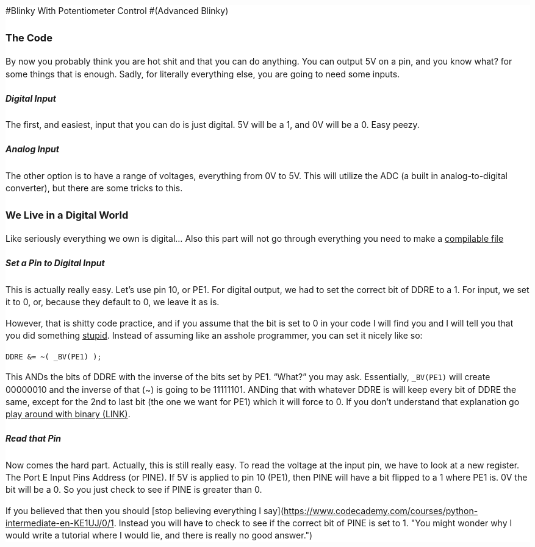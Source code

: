 
#Blinky With Potentiometer Control
#(Advanced Blinky)


### The Code
By now you probably think you are hot shit and that you can do anything. You can output 5V on a pin, and you know what? for some things that is enough.  Sadly, for literally everything else, you are going to need some inputs. 

##### Digital Input
The first, and easiest, input that you can do is just digital. 5V will be a 1, and 0V  will be a 0. Easy peezy.

##### Analog Input
The other option is to have a range of voltages, everything from 0V to 5V.  This will utilize the ADC (a built in analog-to-digital converter), but there are some tricks to this.

### We Live in a Digital World
Like seriously everything we own is digital… Also this part will not go through everything you need to make a [compilable file](https://github.com/OlinREVO/CAN_101/tree/master/Tut_4 "I will still put some source code at the end of something that can be compiled, but you should really be able to do it yourself!")

##### Set a Pin to Digital Input
This is actually really easy. Let’s use pin 10, or PE1. For digital output, we had to set the correct bit of DDRE to a 1. For input, we set it to 0, or, because they default to 0, we leave it as is. 

However, that is shitty code practice, and if you assume that the bit is set to 0 in your code I will find you and I will tell you that you did something [stupid](https://github.com/OlinREVO/CAN_101/tree/master/Tut_4 "You should feel bad"). Instead of assuming like an asshole programmer, you can set it nicely like so:

```
DDRE &= ~( _BV(PE1) );
```

This ANDs the bits of DDRE with the inverse of the bits set by PE1. “What?” you may ask. Essentially, `_BV(PE1)` will create 00000010 and the inverse of that (~) is going to be 11111101. ANDing that with whatever DDRE is will keep every bit of DDRE the same, except for the 2nd to last bit (the one we want for PE1) which it will force to 0. If you don’t understand that explanation go [play around with binary (LINK)](https://www.codecademy.com/courses/python-intermediate-en-KE1UJ/0/1 "Click the link to learn some binary (in python)!"). 

##### Read that Pin
Now comes the hard part. Actually, this is still really easy. To read the voltage at the input pin, we have to look at a new register. The Port E Input Pins Address (or PINE). If 5V is applied to pin 10 (PE1), then PINE will have a bit flipped to a 1 where PE1 is. 0V the bit will be a 0. So you just check to see if PINE is greater than 0.

If you believed that then you should [stop believing everything I say](https://www.codecademy.com/courses/python-intermediate-en-KE1UJ/0/1. Instead you will have to check to see if the correct bit of PINE is set to 1. "You might wonder why I would write a tutorial where I would lie, and there is really no good answer.")
